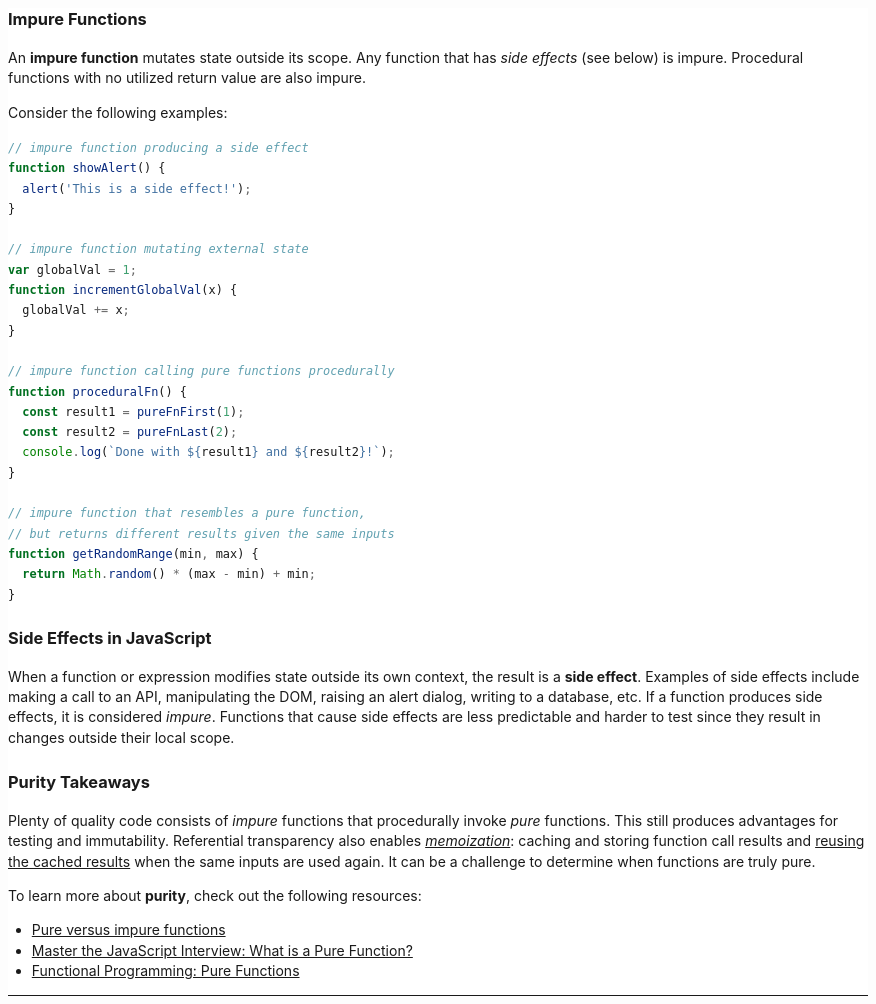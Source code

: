 ### Impure Functions

An **impure function** mutates state outside its scope. Any function that has _side effects_ (see below) is impure. Procedural functions with no utilized return value are also impure.

Consider the following examples:

```js
// impure function producing a side effect
function showAlert() {
  alert('This is a side effect!');
}

// impure function mutating external state
var globalVal = 1;
function incrementGlobalVal(x) {
  globalVal += x;
}

// impure function calling pure functions procedurally
function proceduralFn() {
  const result1 = pureFnFirst(1);
  const result2 = pureFnLast(2);
  console.log(`Done with ${result1} and ${result2}!`);
}

// impure function that resembles a pure function,
// but returns different results given the same inputs
function getRandomRange(min, max) {
  return Math.random() * (max - min) + min;
}
```

### Side Effects in JavaScript

When a function or expression modifies state outside its own context, the result is a **side effect**. Examples of side effects include making a call to an API, manipulating the DOM, raising an alert dialog, writing to a database, etc. If a function produces side effects, it is considered _impure_. Functions that cause side effects are less predictable and harder to test since they result in changes outside their local scope.

### Purity Takeaways

Plenty of quality code consists of _impure_ functions that procedurally invoke _pure_ functions. This still produces advantages for testing and immutability. Referential transparency also enables [_memoization_](https://www.interviewcake.com/concept/python/memoization): caching and storing function call results and [reusing the cached results](https://www.sitepoint.com/implementing-memoization-in-javascript/) when the same inputs are used again. It can be a challenge to determine when functions are truly pure.

To learn more about **purity**, check out the following resources:

* [Pure versus impure functions](https://toddmotto.com/pure-versus-impure-functions)
* [Master the JavaScript Interview: What is a Pure Function?](https://medium.com/javascript-scene/master-the-javascript-interview-what-is-a-pure-function-d1c076bec976#.kt48h2bfa)
* [Functional Programming: Pure Functions](https://www.sitepoint.com/functional-programming-pure-functions/)

---